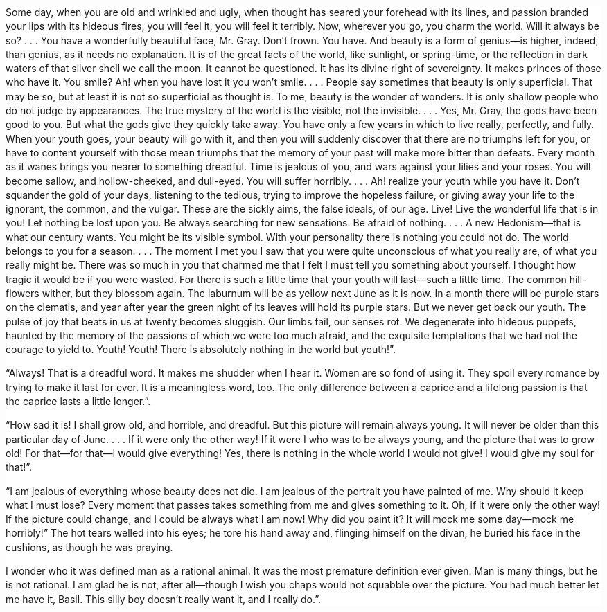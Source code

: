 Some day, when you are old and wrinkled and ugly, when thought has seared your forehead with its lines, and passion branded your lips with its hideous fires, you will feel it, you will feel it terribly. Now, wherever you go, you charm the world. Will it always be so? . . . You have a wonderfully beautiful face, Mr. Gray. Don’t frown. You have. And beauty is a form of genius—is higher, indeed, than genius, as it needs no explanation. It is of the great facts of the world, like sunlight, or spring-time, or the reflection in dark waters of that silver shell we call the moon. It cannot be questioned. It has its divine right of sovereignty. It makes princes of those who have it. You smile? Ah! when you have lost it you won’t smile. . . . People say sometimes that beauty is only superficial. That may be so, but at least it is not so superficial as thought is. To me, beauty is the wonder of wonders. It is only shallow people who do not judge by appearances. The true mystery of the world is the visible, not the invisible. . . . Yes, Mr. Gray, the gods have been good to you. But what the gods give they quickly take away. You have only a few years in which to live really, perfectly, and fully. When your youth goes, your beauty will go with it, and then you will suddenly discover that there are no triumphs left for you, or have to content yourself with those mean triumphs that the memory of your past will make more bitter than defeats. Every month as it wanes brings you nearer to something dreadful. Time is jealous of you, and wars against your lilies and your roses. You will become sallow, and hollow-cheeked, and dull-eyed. You will suffer horribly. . . . Ah! realize your youth while you have it. Don’t squander the gold of your days, listening to the tedious, trying to improve the hopeless failure, or giving away your life to the ignorant, the common, and the vulgar. These are the sickly aims, the false ideals, of our age. Live! Live the wonderful life that is in you! Let nothing be lost upon you. Be always searching for new sensations. Be afraid of nothing. . . . A new Hedonism—that is what our century wants. You might be its visible symbol. With your personality there is nothing you could not do. The world belongs to you for a season. . . . The moment I met you I saw that you were quite unconscious of what you really are, of what you really might be. There was so much in you that charmed me that I felt I must tell you something about yourself. I thought how tragic it would be if you were wasted. For there is such a little time that your youth will last—such a little time. The common hill-flowers wither, but they blossom again. The laburnum will be as yellow next June as it is now. In a month there will be purple stars on the clematis, and year after year the green night of its leaves will hold its purple stars. But we never get back our youth. The pulse of joy that beats in us at twenty becomes sluggish. Our limbs fail, our senses rot. We degenerate into hideous puppets, haunted by the memory of the passions of which we were too much afraid, and the exquisite temptations that we had not the courage to yield to. Youth! Youth! There is absolutely nothing in the world but youth!”.

“Always! That is a dreadful word. It makes me shudder when I hear it. Women are so fond of using it. They spoil every romance by trying to make it last for ever. It is a meaningless word, too. The only difference between a caprice and a lifelong passion is that the caprice lasts a little longer.”.

“How sad it is! I shall grow old, and horrible, and dreadful. But this picture will remain always young. It will never be older than this particular day of June. . . . If it were only the other way! If it were I who was to be always young, and the picture that was to grow old! For that—for that—I would give everything! Yes, there is nothing in the whole world I would not give! I would give my soul for that!”.

“I am jealous of everything whose beauty does not die. I am jealous of the portrait you have painted of me. Why should it keep what I must lose? Every moment that passes takes something from me and gives something to it. Oh, if it were only the other way! If the picture could change, and I could be always what I am now! Why did you paint it? It will mock me some day—mock me horribly!” The hot tears welled into his eyes; he tore his hand away and, flinging himself on the divan, he buried his face in the cushions, as though he was praying.

I wonder who it was defined man as a rational animal. It was the most premature definition ever given. Man is many things, but he is not rational. I am glad he is not, after all—though I wish you chaps would not squabble over the picture. You had much better let me have it, Basil. This silly boy doesn’t really want it, and I really do.”.
